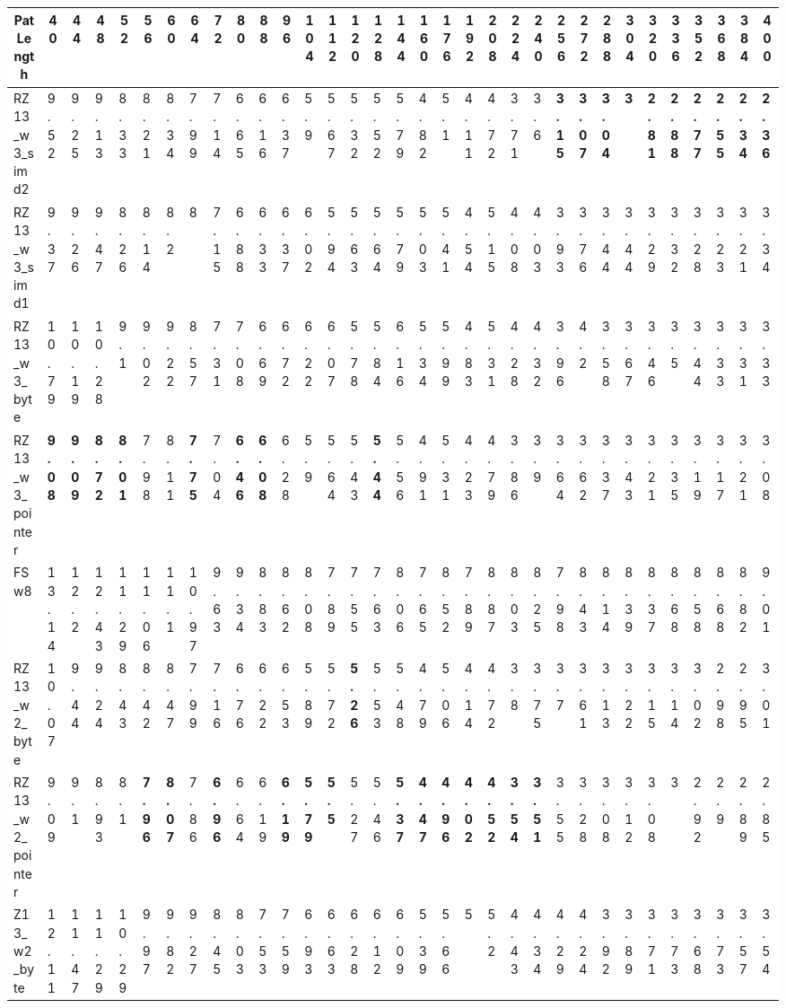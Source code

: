 |  PatLength  |  40  |  44  |  48  |  52  |  56  |  60  |  64  |  72  |  80  |  88  |  96  |  104  |  112  |  120  |  128  |  144  |  160  |  176  |  192  |  208  |  224  |  240  |  256  |  272  |  288  |  304  |  320  |  336  |  352  |  368  |  384  |  400  |
| ---  |  ---  |  ---  |  ---  |  ---  |  ---  |  ---  |  ---  |  ---  |  ---  |  ---  |  ---  |  ---  |  ---  |  ---  |  ---  |  ---  |  ---  |  ---  |  ---  |  ---  |  ---  |  ---  |  ---  |  ---  |  ---  |  ---  |  ---  |  ---  |  ---  |  ---  |  ---  |  ---  |
|  RZ13_w3_simd2  |  9.52  |  9.25  |  9.13  |  8.33  |  8.21  |  8.34  |  7.99  |  7.14  |  6.65  |  6.16  |  6.37  |  5.9  |  5.67  |  5.32  |  5.52  |  5.79  |  4.82  |  5.1  |  4.11  |  4.72  |  3.71  |  3.6  |   **3.15**   |   **3.07**   |   **3.04**   |   **3**   |   **2.81**   |   **2.88**   |   **2.77**   |   **2.55**   |   **2.34**   |   **2.36**   |
|  RZ13_w3_simd1  |  9.37  |  9.26  |  9.47  |  8.26  |  8.14  |  8.2  |  8  |  7.15  |  6.88  |  6.33  |  6.37  |  6.02  |  5.94  |  5.63  |  5.64  |  5.79  |  5.03  |  5.41  |  4.54  |  5.15  |  4.08  |  4.03  |  3.93  |  3.76  |  3.44  |  3.44  |  3.29  |  3.32  |  3.28  |  3.23  |  3.21  |  3.34  |
|  RZ13_w3_byte  |  10.79  |  10.19  |  10.28  |  9.1  |  9.02  |  9.22  |  8.57  |  7.31  |  7.08  |  6.69  |  6.72  |  6.22  |  6.07  |  5.78  |  5.84  |  6.16  |  5.34  |  5.99  |  4.83  |  5.31  |  4.28  |  4.32  |  3.96  |  4.2  |  3.58  |  3.67  |  3.46  |  3.5  |  3.44  |  3.33  |  3.31  |  3.33  |
|  RZ13_w3_pointer  |   **9.08**   |   **9.09**   |   **8.72**   |   **8.01**   |  7.98  |  8.11  |   **7.75**   |  7.04  |   **6.46**   |   **6.08**   |  6.28  |  5.9  |  5.64  |  5.43  |   **5.44**   |  5.56  |  4.91  |  5.31  |  4.23  |  4.79  |  3.86  |  3.9  |  3.64  |  3.62  |  3.37  |  3.43  |  3.21  |  3.35  |  3.19  |  3.17  |  3.21  |  3.08  |
|  FSw8  |  13.14  |  12.2  |  12.43  |  11.29  |  11.06  |  11.1  |  10.97  |  9.63  |  9.34  |  8.83  |  8.62  |  8.08  |  7.89  |  7.55  |  7.63  |  8.06  |  7.65  |  8.52  |  7.89  |  8.87  |  8.03  |  8.25  |  7.98  |  8.43  |  8.14  |  8.39  |  8.37  |  8.68  |  8.58  |  8.68  |  8.82  |  9.01  |
|  RZ13_w2_byte  |  10.07  |  9.44  |  9.24  |  8.43  |  8.42  |  8.47  |  7.99  |  7.16  |  6.76  |  6.22  |  6.53  |  5.89  |  5.72  |   **5.26**   |  5.53  |  5.48  |  4.79  |  5.06  |  4.14  |  4.72  |  3.8  |  3.75  |  3.7  |  3.61  |  3.13  |  3.22  |  3.15  |  3.14  |  3.02  |  2.98  |  2.95  |  3.01  |
|  RZ13_w2_pointer  |  9.09  |  9.1  |  8.93  |  8.1  |   **7.96**   |   **8.07**   |  7.86  |   **6.96**   |  6.64  |  6.19  |   **6.19**   |   **5.79**   |   **5.5**   |  5.27  |  5.46  |   **5.37**   |   **4.47**   |   **4.96**   |   **4.02**   |   **4.52**   |   **3.54**   |   **3.51**   |  3.55  |  3.28  |  3.08  |  3.12  |  3.08  |  3  |  2.92  |  2.9  |  2.89  |  2.85  |
|  Z13_w2_byte  |  12.11  |  11.47  |  11.29  |  10.29  |  9.97  |  9.82  |  9.27  |  8.45  |  8.03  |  7.53  |  7.59  |  6.93  |  6.63  |  6.28  |  6.12  |  6.09  |  5.39  |  5.66  |  5  |  5.2  |  4.43  |  4.34  |  4.29  |  4.24  |  3.92  |  3.89  |  3.71  |  3.73  |  3.68  |  3.73  |  3.57  |  3.54  |
